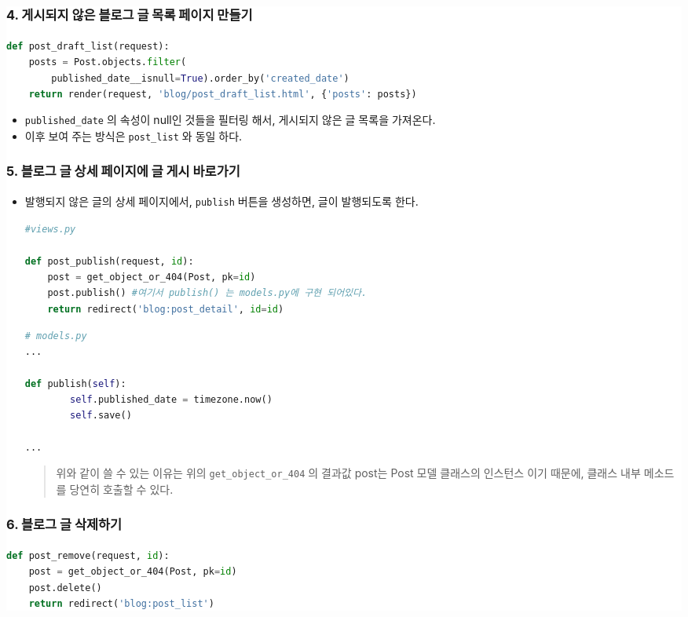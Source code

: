 
###  4. 게시되지 않은 블로그 글 목록 페이지 만들기

```python
def post_draft_list(request):
    posts = Post.objects.filter(
        published_date__isnull=True).order_by('created_date')
    return render(request, 'blog/post_draft_list.html', {'posts': posts})


```

* `published_date` 의 속성이 null인 것들을 필터링 해서, 게시되지 않은 글 목록을 가져온다.
* 이후 보여 주는 방식은 `post_list` 와 동일 하다.



### 5.  블로그 글 상세 페이지에 글 게시 바로가기

* 발행되지 않은 글의 상세 페이지에서, `publish` 버튼을 생성하면, 글이 발행되도록 한다.

  ```python
  #views.py
  
  def post_publish(request, id):
      post = get_object_or_404(Post, pk=id)
      post.publish() #여기서 publish() 는 models.py에 구현 되어있다.
      return redirect('blog:post_detail', id=id)
  ```

  ```python
  # models.py
  ...
  
  def publish(self):
          self.published_date = timezone.now()
          self.save()
  
  ...
  
  ```

  > 위와 같이 쓸 수 있는 이유는 위의 `get_object_or_404` 의 결과값 post는 Post 모델 클래스의 인스턴스 이기 때문에, 클래스 내부 메소드를 당연히 호출할 수 있다.



### 6. 블로그 글 삭제하기

```python
def post_remove(request, id):
    post = get_object_or_404(Post, pk=id)
    post.delete()
    return redirect('blog:post_list')
```


